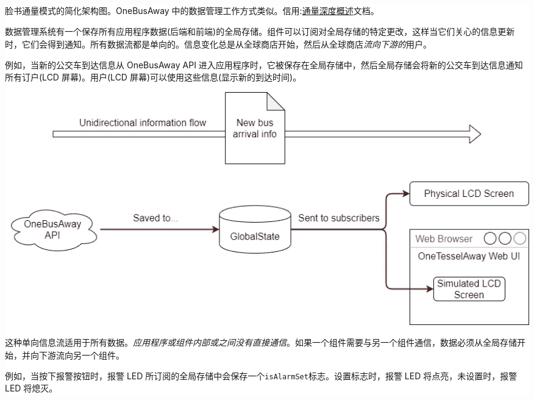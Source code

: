 脸书通量模式的简化架构图。OneBusAway 中的数据管理工作方式类似。信用:[通量深度概述](https://facebook.github.io/flux/docs/in-depth-overview)文档。

数据管理系统有一个保存所有应用程序数据(后端和前端)的全局存储。组件可以订阅对全局存储的特定更改，这样当它们关心的信息更新时，它们会得到通知。所有数据流都是单向的。信息变化总是从全球商店开始，然后从全球商店*流向下游的*用户。

例如，当新的公交车到达信息从 OneBusAway API 进入应用程序时，它被保存在全局存储中，然后全局存储会将新的公交车到达信息通知所有订户(LCD 屏幕)。用户(LCD 屏幕)可以使用这些信息(显示新的到达时间)。

![](img/8ec9c1f7ac49f0774eca927827c36111.png)

这种单向信息流适用于所有数据。*应用程序或组件内部或之间没有直接通信*。如果一个组件需要与另一个组件通信，数据必须从全局存储开始，并向下游流向另一个组件。

例如，当按下报警按钮时，报警 LED 所订阅的全局存储中会保存一个`isAlarmSet`标志。设置标志时，报警 LED 将点亮，未设置时，报警 LED 将熄灭。
